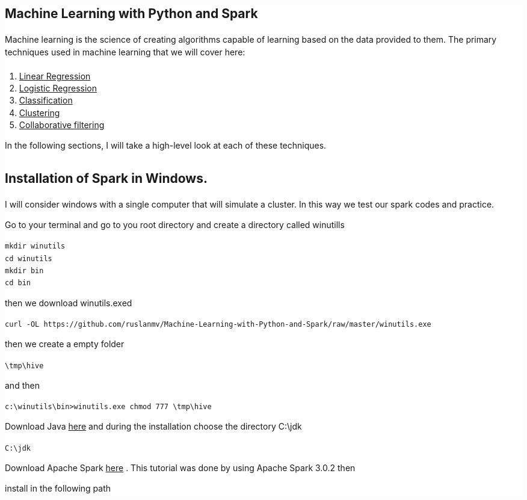 ## Machine Learning with  Python and  Spark

Machine learning is the science of creating algorithms capable of learning based on the data provided to them.  The  primary techniques  used in machine learning that we will cover here: 

<div class="alert alert-block alert-info" style="margin-top: 20px">
    <ol>
        <li><a href="#ref1">Linear Regression</a></li>
        <li><a href="#ref2">Logistic Regression</a></li>
        <li><a href="#ref3">Classification </a></li>
        <li><a href="#ref4">Clustering  </a></li>
        <li><a href="#ref5">Collaborative filtering   </a></li>
    </ol>
</div>


In the following sections, I  will  take a high-level look at each of these techniques. 

## Installation of Spark in Windows.

 I will consider windows with a single computer that will simulate a cluster. In this way we test our spark codes and practice.

Go to your terminal and go to you root directory and create a directory called winutills

```
mkdir winutils
cd winutils
mkdir bin
cd bin
```

then we download winutils.exed

```
curl -OL https://github.com/ruslanmv/Machine-Learning-with-Python-and-Spark/raw/master/winutils.exe
```

then we create a empty folder

```
\tmp\hive
```

and then

```
c:\winutils\bin>winutils.exe chmod 777 \tmp\hive
```

Download Java [here](https://www.oracle.com/java/technologies/downloads/) and during the installation choose the directory C:\jdk

`C:\jdk`

Download  Apache Spark [here](https://spark.apache.org/downloads.html) . This tutorial was done by using Apache Spark 3.0.2 then

 install in the following path
